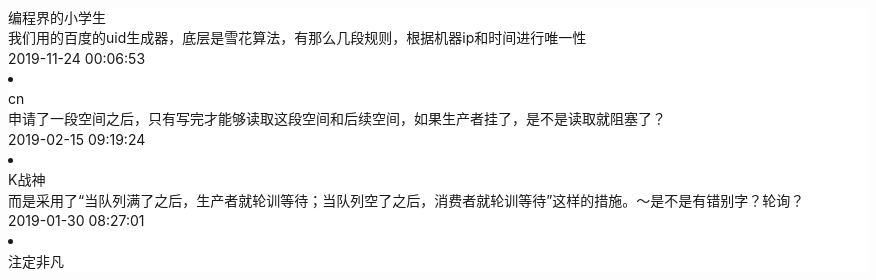 <div class="_36ChpWj4_0">
  <div class="_2zFoi7sd_0"><span>编程界的小学生</span>
  </div>
  <div class="_2_QraFYR_0">我们用的百度的uid生成器，底层是雪花算法，有那么几段规则，根据机器ip和时间进行唯一性</div>
  <div class="_10o3OAxT_0">
    
  </div>
  <div class="_3klNVc4Z_0">
    <div class="_3Hkula0k_0">2019-11-24 00:06:53</div>
  </div>
</div>
</div>
</li>
<li>
<div class="_2sjJGcOH_0">
  
<div class="_36ChpWj4_0">
  <div class="_2zFoi7sd_0"><span>cn</span>
  </div>
  <div class="_2_QraFYR_0">申请了一段空间之后，只有写完才能够读取这段空间和后续空间，如果生产者挂了，是不是读取就阻塞了？</div>
  <div class="_10o3OAxT_0">
    
  </div>
  <div class="_3klNVc4Z_0">
    <div class="_3Hkula0k_0">2019-02-15 09:19:24</div>
  </div>
</div>
</div>
</li>
<li>
<div class="_2sjJGcOH_0">
  
<div class="_36ChpWj4_0">
  <div class="_2zFoi7sd_0"><span>K战神</span>
  </div>
  <div class="_2_QraFYR_0">而是采用了“当队列满了之后，生产者就轮训等待；当队列空了之后，消费者就轮训等待”这样的措施。～是不是有错别字？轮询？</div>
  <div class="_10o3OAxT_0">
    
  </div>
  <div class="_3klNVc4Z_0">
    <div class="_3Hkula0k_0">2019-01-30 08:27:01</div>
  </div>
</div>
</div>
</li>
<li>
<div class="_2sjJGcOH_0">
  
<div class="_36ChpWj4_0">
  <div class="_2zFoi7sd_0"><span>注定非凡</span>
  </div>